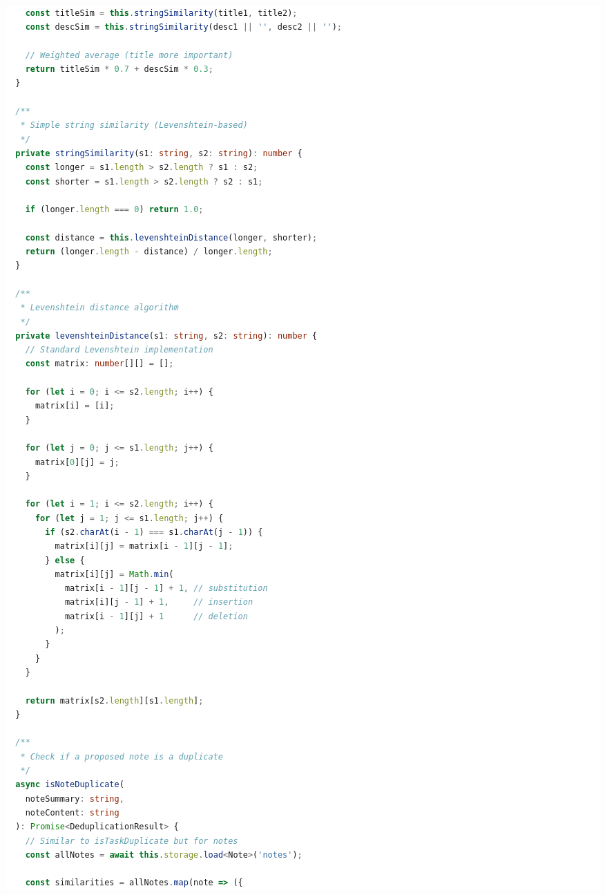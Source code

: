 ```typescript
    const titleSim = this.stringSimilarity(title1, title2);
    const descSim = this.stringSimilarity(desc1 || '', desc2 || '');

    // Weighted average (title more important)
    return titleSim * 0.7 + descSim * 0.3;
  }

  /**
   * Simple string similarity (Levenshtein-based)
   */
  private stringSimilarity(s1: string, s2: string): number {
    const longer = s1.length > s2.length ? s1 : s2;
    const shorter = s1.length > s2.length ? s2 : s1;

    if (longer.length === 0) return 1.0;

    const distance = this.levenshteinDistance(longer, shorter);
    return (longer.length - distance) / longer.length;
  }

  /**
   * Levenshtein distance algorithm
   */
  private levenshteinDistance(s1: string, s2: string): number {
    // Standard Levenshtein implementation
    const matrix: number[][] = [];

    for (let i = 0; i <= s2.length; i++) {
      matrix[i] = [i];
    }

    for (let j = 0; j <= s1.length; j++) {
      matrix[0][j] = j;
    }

    for (let i = 1; i <= s2.length; i++) {
      for (let j = 1; j <= s1.length; j++) {
        if (s2.charAt(i - 1) === s1.charAt(j - 1)) {
          matrix[i][j] = matrix[i - 1][j - 1];
        } else {
          matrix[i][j] = Math.min(
            matrix[i - 1][j - 1] + 1, // substitution
            matrix[i][j - 1] + 1,     // insertion
            matrix[i - 1][j] + 1      // deletion
          );
        }
      }
    }

    return matrix[s2.length][s1.length];
  }

  /**
   * Check if a proposed note is a duplicate
   */
  async isNoteDuplicate(
    noteSummary: string,
    noteContent: string
  ): Promise<DeduplicationResult> {
    // Similar to isTaskDuplicate but for notes
    const allNotes = await this.storage.load<Note>('notes');

    const similarities = allNotes.map(note => ({
```